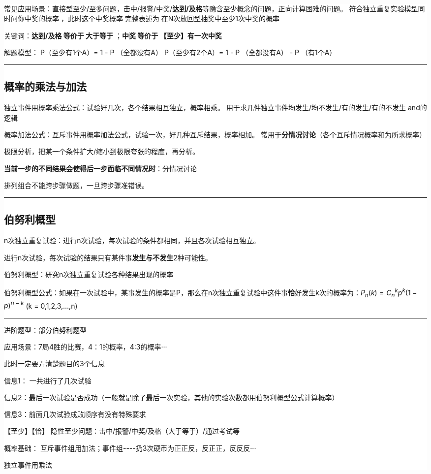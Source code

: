 常见应用场景：直接型至少/至多问题，击中/报警/中奖/**达到/及格**等隐含至少概念的问题，正向计算困难的问题。
符合独立重复实验模型同时问你中奖的概率 ，此时这个中奖概率 完整表述为 在N次放回型抽奖中至少1次中奖的概率

关键词：**达到/及格 等价于 大于等于** ；**中奖 等价于 【至少】有一次中奖**

解题模型：
P（至少有1个A）= 1 - P （全都没有A）
P（至少有2个A）= 1 - P （全都没有A） - P （有1个A）

---

## 概率的乘法与加法

独立事件用概率乘法公式：试验好几次，各个结果相互独立，概率相乘。
用于求几件独立事件均发生/均不发生/有的发生/有的不发生
and的逻辑


概率加法公式：互斥事件用概率加法公式，试验一次，好几种互斥结果，概率相加。
常用于**分情况讨论**（各个互斥情况概率和为所求概率）

极限分析，把某一个条件扩大/缩小到极限夸张的程度，再分析。

**当前一步的不同结果会使得后一步面临不同情况时**：分情况讨论

排列组合不能跨步骤做题，一旦跨步骤准错误。

---

## 伯努利概型

n次独立重复试验：进行n次试验，每次试验的条件都相同，并且各次试验相互独立。

进行n次试验，每次试验的结果只有某件事**发生与不发生**2种可能性。

伯努利概型：研究n次独立重复试验各种结果出现的概率

伯努利概型公式：如果在一次试验中，某事发生的概率是P，那么在n次独立重复试验中这件事**恰**好发生k次的概率为：$P_{n}(k) = C^{k}_{n}p^{k}(1-p)^{n-k}$ (k = 0,1,2,3,...,n)

---
进阶题型：部分伯努利题型

应用场景：7局4胜的比赛，4：1的概率，4:3的概率···

此时一定要弄清楚题目的3个信息

信息1： 一共进行了几次试验

信息2：最后一次试验是否成功（一般就是除了最后一次实验，其他的实验次数都用伯努利概型公式计算概率）

信息3：前面几次试验成败顺序有没有特殊要求

【至少】【恰】 隐性至少问题：击中/报警/中奖/及格（大于等于）/通过考试等

概率基础：
互斥事件组用加法；事件组----扔3次硬币为正正反，反正正，反反反···

独立事件用乘法
